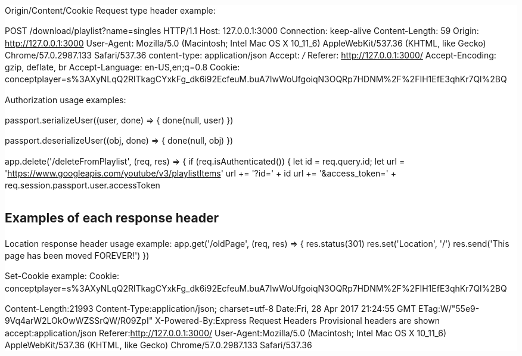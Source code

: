 Origin/Content/Cookie Request type header example:

POST /download/playlist?name=singles HTTP/1.1
Host: 127.0.0.1:3000
Connection: keep-alive
Content-Length: 59
Origin: http://127.0.0.1:3000
User-Agent: Mozilla/5.0 (Macintosh; Intel Mac OS X 10_11_6) AppleWebKit/537.36 (KHTML, like Gecko) Chrome/57.0.2987.133 Safari/537.36
content-type: application/json
Accept: */*
Referer: http://127.0.0.1:3000/
Accept-Encoding: gzip, deflate, br
Accept-Language: en-US,en;q=0.8
Cookie: conceptplayer=s%3AXyNLqQ2RlTkagCYxkFg_dk6i92EcfeuM.buA7IwWoUfgoiqN3OQRp7HDNM%2F%2FIH1EfE3qhKr7Ql%2BQ

Authorization usage examples: 

passport.serializeUser((user, done) => {
  done(null, user)
})

passport.deserializeUser((obj, done) => {
  done(null, obj)
})

app.delete('/deleteFromPlaylist', (req, res) => {
  if (req.isAuthenticated()) {
    let id = req.query.id;
    let url = 'https://www.googleapis.com/youtube/v3/playlistItems'
    url += '?id=' + id
    url += '&access_token=' + req.session.passport.user.accessToken

## Examples of each response header

Location response header usage example:
app.get('/oldPage', (req, res) => {
  res.status(301)
  res.set('Location', '/')
  res.send('This page has been moved FOREVER!')
})

Set-Cookie example:
Cookie: conceptplayer=s%3AXyNLqQ2RlTkagCYxkFg_dk6i92EcfeuM.buA7IwWoUfgoiqN3OQRp7HDNM%2F%2FIH1EfE3qhKr7Ql%2BQ

Content-Length:21993
Content-Type:application/json; charset=utf-8
Date:Fri, 28 Apr 2017 21:24:55 GMT
ETag:W/"55e9-9Vq4arW2LOkOwWZSSrQW/R09ZpI"
X-Powered-By:Express
Request Headers
Provisional headers are shown
accept:application/json
Referer:http://127.0.0.1:3000/
User-Agent:Mozilla/5.0 (Macintosh; Intel Mac OS X 10_11_6) AppleWebKit/537.36 (KHTML, like Gecko) Chrome/57.0.2987.133 Safari/537.36
